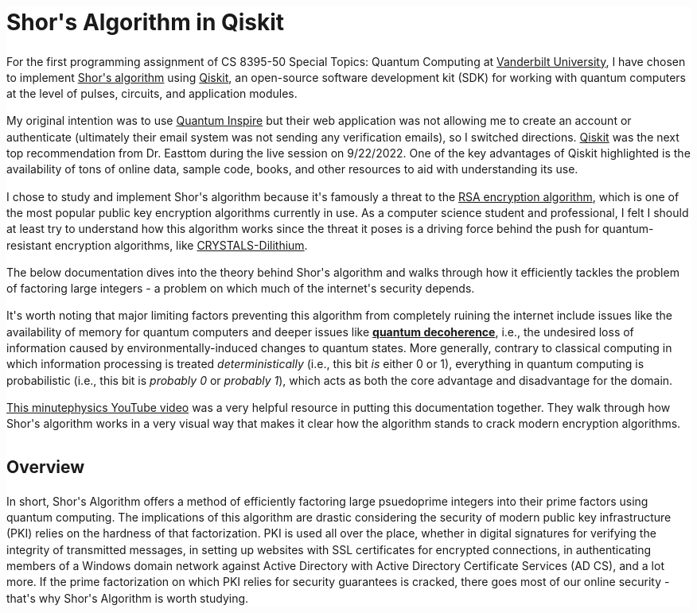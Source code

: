# Shor's Algorithm in Qiskit

For the first programming assignment of CS 8395-50 Special Topics: Quantum Computing at [Vanderbilt University](https://vanderbilt.edu), I have chosen to implement [Shor's algorithm](https://en.wikipedia.org/wiki/Shor%27s_algorithm) using [Qiskit](https://qiskit.org), an open-source software development kit (SDK) for working with quantum computers at the level of pulses, circuits, and application modules.

My original intention was to use [Quantum Inspire](https://www.quantum-inspire.com/) but their web application was not allowing me to create an account or authenticate (ultimately their email system was not sending any verification emails), so I switched directions. [Qiskit](https://qiskit.org) was the next top recommendation from Dr. Easttom during the live session on 9/22/2022. One of the key advantages of Qiskit highlighted is the availability of tons of online data, sample code, books, and other resources to aid with understanding its use. 

I chose to study and implement Shor's algorithm because it's famously a threat to the [RSA encryption algorithm](https://en.wikipedia.org/wiki/RSA_(cryptosystem)), which is one of the most popular public key encryption algorithms currently in use. As a computer science student and professional, I felt I should at least try to understand how this algorithm works since the threat it poses is a driving force behind the push for quantum-resistant encryption algorithms, like [CRYSTALS-Dilithium](https://pq-crystals.org/dilithium/).

The below documentation dives into the theory behind Shor's algorithm and walks through how it efficiently tackles the problem of factoring large integers - a problem on which much of the internet's security depends. 

It's worth noting that major limiting factors preventing this algorithm from completely ruining the internet include issues like the availability of memory for quantum computers and deeper issues like [**quantum decoherence**](https://blogs.scientificamerican.com/observations/decoherence-is-a-problem-for-quantum-computing-but/#:~:text=These%20errors%20arise%20from%20decoherence,quantum%20computer%20to%20be%20lost.), i.e., the undesired loss of information caused by environmentally-induced changes to quantum states. More generally, contrary to classical computing in which information processing is treated *deterministically* (i.e., this bit *is* either 0 or 1), everything in quantum computing is probabilistic (i.e., this bit is *probably 0* or *probably 1*), which acts as both the core advantage and disadvantage for the domain.

[This minutephysics YouTube video](https://www.youtube.com/watch?v=lvTqbM5Dq4Q) was a very helpful resource in putting this documentation together. They walk through how Shor's algorithm works in a very visual way that makes it clear how the algorithm stands to crack modern encryption algorithms.

## Overview

In short, Shor's Algorithm  offers a method of efficiently factoring large psuedoprime integers into their prime factors using quantum computing. The implications of this algorithm are drastic considering the security of modern public key infrastructure (PKI) relies on the hardness of that factorization. PKI is used all over the place, whether in digital signatures for verifying the integrity of transmitted messages, in setting up websites with SSL certificates for encrypted connections, in authenticating members of a Windows domain network against Active Directory with Active Directory Certificate Services (AD CS), and a lot more. If the prime factorization on which PKI relies for security guarantees is cracked, there goes most of our online security - that's why Shor's Algorithm is worth studying. 
